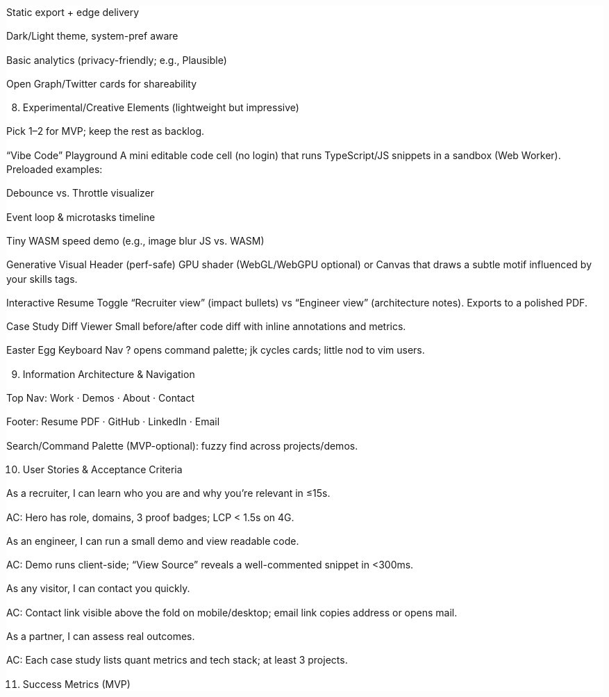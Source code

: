 Static export + edge delivery

Dark/Light theme, system-pref aware

Basic analytics (privacy-friendly; e.g., Plausible)

Open Graph/Twitter cards for shareability

8) Experimental/Creative Elements (lightweight but impressive)

Pick 1–2 for MVP; keep the rest as backlog.

“Vibe Code” Playground
A mini editable code cell (no login) that runs TypeScript/JS snippets in a sandbox (Web Worker). Preloaded examples:

Debounce vs. Throttle visualizer

Event loop & microtasks timeline

Tiny WASM speed demo (e.g., image blur JS vs. WASM)

Generative Visual Header (perf-safe)
GPU shader (WebGL/WebGPU optional) or Canvas that draws a subtle motif influenced by your skills tags.

Interactive Resume
Toggle “Recruiter view” (impact bullets) vs “Engineer view” (architecture notes). Exports to a polished PDF.

Case Study Diff Viewer
Small before/after code diff with inline annotations and metrics.

Easter Egg Keyboard Nav
? opens command palette; jk cycles cards; little nod to vim users.

9) Information Architecture & Navigation

Top Nav: Work · Demos · About · Contact

Footer: Resume PDF · GitHub · LinkedIn · Email

Search/Command Palette (MVP-optional): fuzzy find across projects/demos.

10) User Stories & Acceptance Criteria

As a recruiter, I can learn who you are and why you’re relevant in ≤15s.

AC: Hero has role, domains, 3 proof badges; LCP < 1.5s on 4G.

As an engineer, I can run a small demo and view readable code.

AC: Demo runs client-side; “View Source” reveals a well-commented snippet in <300ms.

As any visitor, I can contact you quickly.

AC: Contact link visible above the fold on mobile/desktop; email link copies address or opens mail.

As a partner, I can assess real outcomes.

AC: Each case study lists quant metrics and tech stack; at least 3 projects.

11) Success Metrics (MVP)
